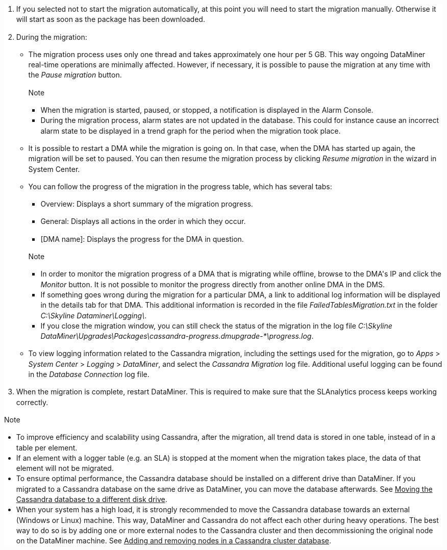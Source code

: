 1. If you selected not to start the migration automatically, at this point you will need to start the migration manually. Otherwise it will start as soon as the package has been downloaded.

1. During the migration:

   - The migration process uses only one thread and takes approximately one hour per 5 GB. This way ongoing DataMiner real-time operations are minimally affected. However, if necessary, it is possible to pause the migration at any time with the *Pause migration* button.

     > [!NOTE]
     >
     > - When the migration is started, paused, or stopped, a notification is displayed in the Alarm Console.
     > - During the migration process, alarm states are not updated in the database. This could for instance cause an incorrect alarm state to be displayed in a trend graph for the period when the migration took place.

   - It is possible to restart a DMA while the migration is going on. In that case, when the DMA has started up again, the migration will be set to paused. You can then resume the migration process by clicking *Resume migration* in the wizard in System Center.

   - You can follow the progress of the migration in the progress table, which has several tabs:

     - Overview: Displays a short summary of the migration progress.

     - General: Displays all actions in the order in which they occur.

     - \[DMA name\]: Displays the progress for the DMA in question.

     > [!NOTE]
     >
     > - In order to monitor the migration progress of a DMA that is migrating while offline, browse to the DMA's IP and click the *Monitor* button. It is not possible to monitor the progress directly from another online DMA in the DMS.
     > - If something goes wrong during the migration for a particular DMA, a link to additional log information will be displayed in the details tab for that DMA. This additional information is recorded in the file *FailedTablesMigration.txt* in the folder *C:\\Skyline Dataminer\\Logging\\*.
     > - If you close the migration window, you can still check the status of the migration in the log file *C:\\Skyline DataMiner\\Upgrades\\Packages\\cassandra-progress.dmupgrade-\*\\progress.log*.

   - To view logging information related to the Cassandra migration, including the settings used for the migration, go to *Apps* > *System Center* > *Logging* > *DataMiner*, and select the *Cassandra Migration* log file. Additional useful logging can be found in the *Database Connection* log file.

1. When the migration is complete, restart DataMiner. This is required to make sure that the SLAnalytics process keeps working correctly.

> [!NOTE]
>
> - To improve efficiency and scalability using Cassandra, after the migration, all trend data is stored in one table, instead of in a table per element.
> - If an element with a logger table (e.g. an SLA) is stopped at the moment when the migration takes place, the data of that element will not be migrated.
> - To ensure optimal performance, the Cassandra database should be installed on a different drive than DataMiner. If you migrated to a Cassandra database on the same drive as DataMiner, you can move the database afterwards. See [Moving the Cassandra database to a different disk drive](xref:Moving_the_Cassandra_database_to_a_different_disk_drive).
> - When your system has a high load, it is strongly recommended to move the Cassandra database towards an external (Windows or Linux) machine. This way, DataMiner and Cassandra do not affect each other during heavy operations. The best way to do so is by adding one or more external nodes to the Cassandra cluster and then decommissioning the original node on the DataMiner machine. See [Adding and removing nodes in a Cassandra cluster database](xref:Scale_Cassandra_Database).
